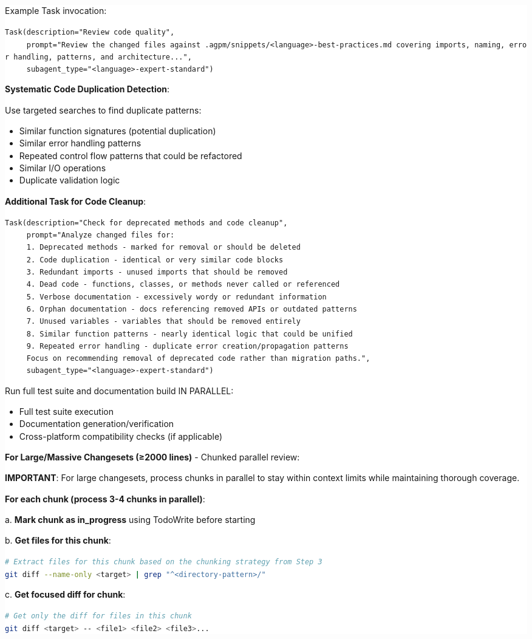 Example Task invocation:
```
Task(description="Review code quality",
     prompt="Review the changed files against .agpm/snippets/<language>-best-practices.md covering imports, naming, error handling, patterns, and architecture...",
     subagent_type="<language>-expert-standard")
```

**Systematic Code Duplication Detection**:

Use targeted searches to find duplicate patterns:
- Similar function signatures (potential duplication)
- Similar error handling patterns
- Repeated control flow patterns that could be refactored
- Similar I/O operations
- Duplicate validation logic

**Additional Task for Code Cleanup**:
```
Task(description="Check for deprecated methods and code cleanup",
     prompt="Analyze changed files for:
     1. Deprecated methods - marked for removal or should be deleted
     2. Code duplication - identical or very similar code blocks
     3. Redundant imports - unused imports that should be removed
     4. Dead code - functions, classes, or methods never called or referenced
     5. Verbose documentation - excessively wordy or redundant information
     6. Orphan documentation - docs referencing removed APIs or outdated patterns
     7. Unused variables - variables that should be removed entirely
     8. Similar function patterns - nearly identical logic that could be unified
     9. Repeated error handling - duplicate error creation/propagation patterns
     Focus on recommending removal of deprecated code rather than migration paths.",
     subagent_type="<language>-expert-standard")
```

Run full test suite and documentation build IN PARALLEL:
- Full test suite execution
- Documentation generation/verification
- Cross-platform compatibility checks (if applicable)

**For Large/Massive Changesets (≥2000 lines)** - Chunked parallel review:

**IMPORTANT**: For large changesets, process chunks in parallel to stay within context limits while maintaining thorough coverage.

**For each chunk (process 3-4 chunks in parallel)**:

a. **Mark chunk as in_progress** using TodoWrite before starting

b. **Get files for this chunk**:
   ```bash
   # Extract files for this chunk based on the chunking strategy from Step 3
   git diff --name-only <target> | grep "^<directory-pattern>/"
   ```

c. **Get focused diff for chunk**:
   ```bash
   # Get only the diff for files in this chunk
   git diff <target> -- <file1> <file2> <file3>...
   ```
